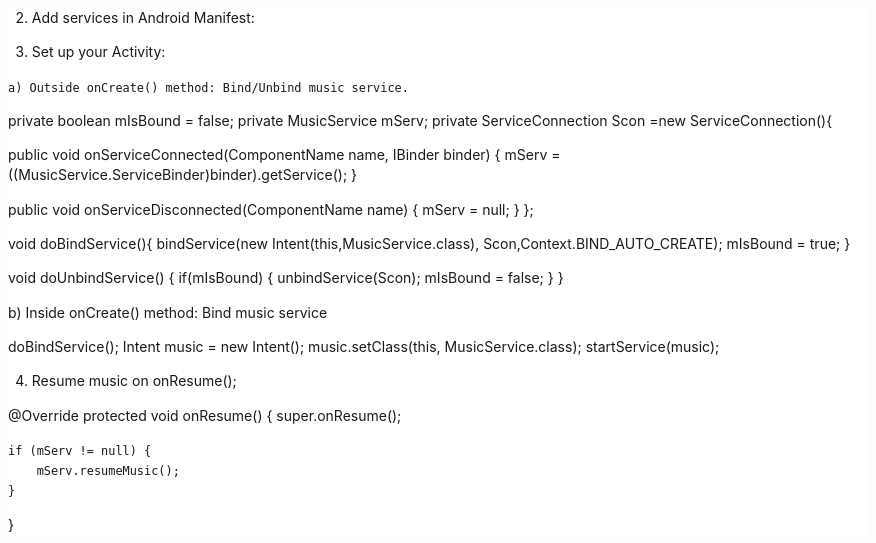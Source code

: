    2. Add services in Android Manifest:

<service
    android:name=".MusicService"
    android:enabled="true" />

   3. Set up your Activity:

    a) Outside onCreate() method: Bind/Unbind music service.

 private boolean mIsBound = false;
private MusicService mServ;
private ServiceConnection Scon =new ServiceConnection(){

  public void onServiceConnected(ComponentName name, IBinder
          binder) {
      mServ = ((MusicService.ServiceBinder)binder).getService();
  }

  public void onServiceDisconnected(ComponentName name) {
      mServ = null;
  }
};

void doBindService(){
  bindService(new Intent(this,MusicService.class),
          Scon,Context.BIND_AUTO_CREATE);
  mIsBound = true;
}

void doUnbindService()
{
  if(mIsBound)
  {
      unbindService(Scon);
      mIsBound = false;
  }
}

b) Inside onCreate() method: Bind music service

doBindService();
Intent music = new Intent();
music.setClass(this, MusicService.class);
startService(music);

   4. Resume music on onResume();

@Override
protected void onResume() {
    super.onResume();
    
    if (mServ != null) {
        mServ.resumeMusic();
    }

}
